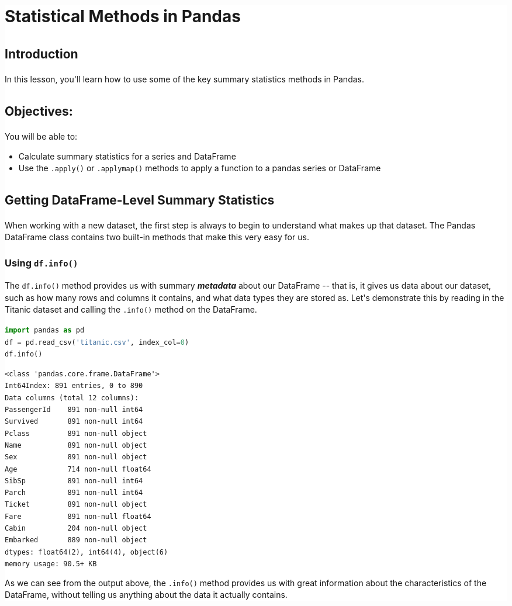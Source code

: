 # Statistical Methods in Pandas

## Introduction

In this lesson, you'll learn how to use some of the key summary statistics methods in Pandas.

## Objectives:

You will be able to:

- Calculate summary statistics for a series and DataFrame 
- Use the `.apply()` or `.applymap()` methods to apply a function to a pandas series or DataFrame  


## Getting DataFrame-Level Summary Statistics

When working with a new dataset, the first step is always to begin to understand what makes up that dataset. The Pandas DataFrame class contains two built-in methods that make this very easy for us. 

### Using `df.info()`

The `df.info()` method provides us with summary **_metadata_** about our DataFrame -- that is, it gives us data about our dataset, such as how many rows and columns it contains, and what data types they are stored as.  Let's demonstrate this by reading in the Titanic dataset and calling the `.info()` method on the DataFrame. 


```python
import pandas as pd
df = pd.read_csv('titanic.csv', index_col=0)
df.info()
```

    <class 'pandas.core.frame.DataFrame'>
    Int64Index: 891 entries, 0 to 890
    Data columns (total 12 columns):
    PassengerId    891 non-null int64
    Survived       891 non-null int64
    Pclass         891 non-null object
    Name           891 non-null object
    Sex            891 non-null object
    Age            714 non-null float64
    SibSp          891 non-null int64
    Parch          891 non-null int64
    Ticket         891 non-null object
    Fare           891 non-null float64
    Cabin          204 non-null object
    Embarked       889 non-null object
    dtypes: float64(2), int64(4), object(6)
    memory usage: 90.5+ KB


As we can see from the output above, the `.info()` method provides us with great information about the characteristics of the DataFrame, without telling us anything about the data it actually contains. 
